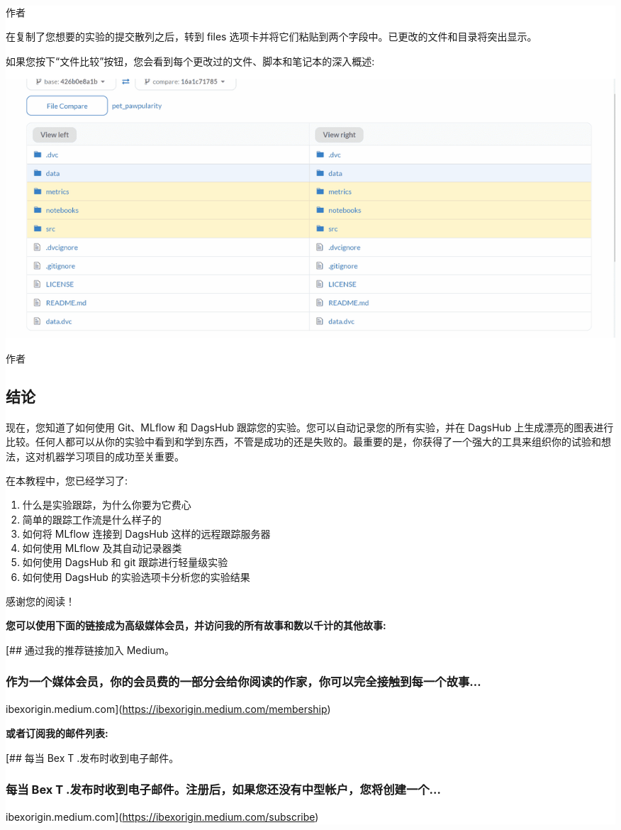 作者

在复制了您想要的实验的提交散列之后，转到 files 选项卡并将它们粘贴到两个字段中。已更改的文件和目录将突出显示。

如果您按下“文件比较”按钮，您会看到每个更改过的文件、脚本和笔记本的深入概述:

![](img/d9cc0acb6427a783aa2aed079db1e918.png)

作者

## 结论

现在，您知道了如何使用 Git、MLflow 和 DagsHub 跟踪您的实验。您可以自动记录您的所有实验，并在 DagsHub 上生成漂亮的图表进行比较。任何人都可以从你的实验中看到和学到东西，不管是成功的还是失败的。最重要的是，你获得了一个强大的工具来组织你的试验和想法，这对机器学习项目的成功至关重要。

在本教程中，您已经学习了:

1.  什么是实验跟踪，为什么你要为它费心
2.  简单的跟踪工作流是什么样子的
3.  如何将 MLflow 连接到 DagsHub 这样的远程跟踪服务器
4.  如何使用 MLflow 及其自动记录器类
5.  如何使用 DagsHub 和 git 跟踪进行轻量级实验
6.  如何使用 DagsHub 的实验选项卡分析您的实验结果

感谢您的阅读！

**您可以使用下面的链接成为高级媒体会员，并访问我的所有故事和数以千计的其他故事:**

[](https://ibexorigin.medium.com/membership) [## 通过我的推荐链接加入 Medium。

### 作为一个媒体会员，你的会员费的一部分会给你阅读的作家，你可以完全接触到每一个故事…

ibexorigin.medium.com](https://ibexorigin.medium.com/membership) 

**或者订阅我的邮件列表:**

[](https://ibexorigin.medium.com/subscribe) [## 每当 Bex T .发布时收到电子邮件。

### 每当 Bex T .发布时收到电子邮件。注册后，如果您还没有中型帐户，您将创建一个…

ibexorigin.medium.com](https://ibexorigin.medium.com/subscribe)